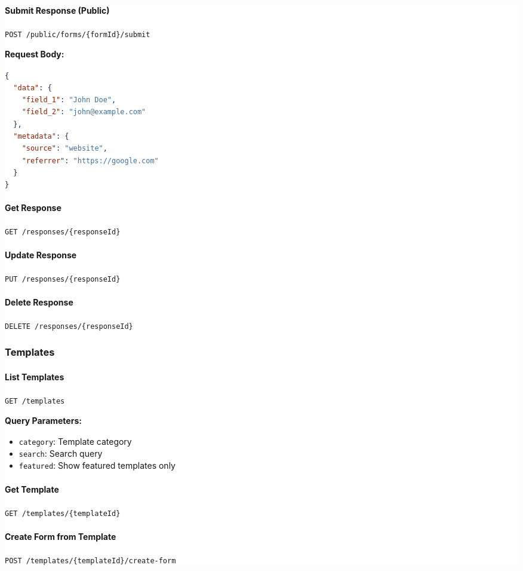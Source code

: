 #### Submit Response (Public)
```
POST /public/forms/{formId}/submit
```

**Request Body:**
```json
{
  "data": {
    "field_1": "John Doe",
    "field_2": "john@example.com"
  },
  "metadata": {
    "source": "website",
    "referrer": "https://google.com"
  }
}
```

#### Get Response
```
GET /responses/{responseId}
```

#### Update Response
```
PUT /responses/{responseId}
```

#### Delete Response
```
DELETE /responses/{responseId}
```

### Templates

#### List Templates
```
GET /templates
```

**Query Parameters:**
- `category`: Template category
- `search`: Search query
- `featured`: Show featured templates only

#### Get Template
```
GET /templates/{templateId}
```

#### Create Form from Template
```
POST /templates/{templateId}/create-form
```
